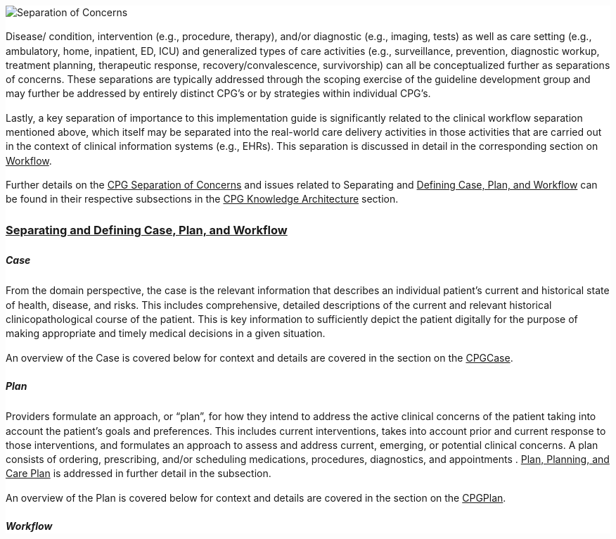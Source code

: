 <img src="CPG-12-01.png" alt="Separation of Concerns" class="img-responsive img-rounded center-block" width=300/>

Disease/ condition, intervention (e.g., procedure, therapy), and/or diagnostic (e.g., imaging, tests) as well as care setting (e.g., ambulatory, home, inpatient, ED, ICU) and generalized types of care activities (e.g., surveillance, prevention, diagnostic workup, treatment planning, therapeutic response, recovery/convalescence, survivorship) can all be conceptualized further as separations of concerns. These separations are typically addressed through the scoping exercise of the guideline development group and may further be addressed by entirely distinct CPG’s or by strategies within individual CPG’s.

Lastly, a key separation of importance to this implementation guide is significantly related to the clinical workflow separation mentioned above, which itself may be separated into the real-world care delivery activities in those activities that are carried out in the context of clinical information systems (e.g., EHRs). This separation is discussed in detail in the corresponding section on [Workflow](documentation-approach-12-06-cpg-common-pathway.html).

Further details on the [CPG Separation of Concerns](documentation-approach-12-01-separations-of-concerns-in-the-cpg.html) and issues related to Separating and [Defining Case, Plan, and Workflow](documentation-approach-12-02-separating-and-defining-case-plan-and-workflow.html) can be found in their respective subsections in the [CPG Knowledge Architecture](documentation-approach-12-conceptual-knowledge-architecture.html) section.


### [Separating and Defining Case, Plan, and Workflow](documentation-approach-12-02-separating-and-defining-case-plan-and-workflow.html)


##### Case

From the domain perspective, the case is the relevant information that describes an individual patient’s current and historical state of health, disease, and risks. This includes comprehensive, detailed descriptions of the current and relevant historical clinicopathological course of the patient. This is key information to sufficiently depict the patient digitally for the purpose of making appropriate and timely medical decisions in a given situation.

An overview of the Case is covered below for context and details are covered in the section on the [CPGCase](documentation-approach-12-04-cpg-case.html).


##### Plan

Providers formulate an approach, or “plan”, for how they intend to address the active clinical concerns of the patient taking into account the patient’s goals and preferences. This includes current interventions, takes into account prior and current response to those interventions, and formulates an approach to assess and address current, emerging, or potential clinical concerns. A plan consists of ordering, prescribing, and/or scheduling medications, procedures, diagnostics, and appointments . [Plan, Planning, and Care Plan](documentation-approach-12-02-separating-and-defining-case-plan-[and-workflow.html) is addressed in further detail in the subsection.

An overview of the Plan is covered below for context and details are covered in the section on the [CPGPlan](documentation-approach-12-03-cpg-plan.html).


##### Workflow
